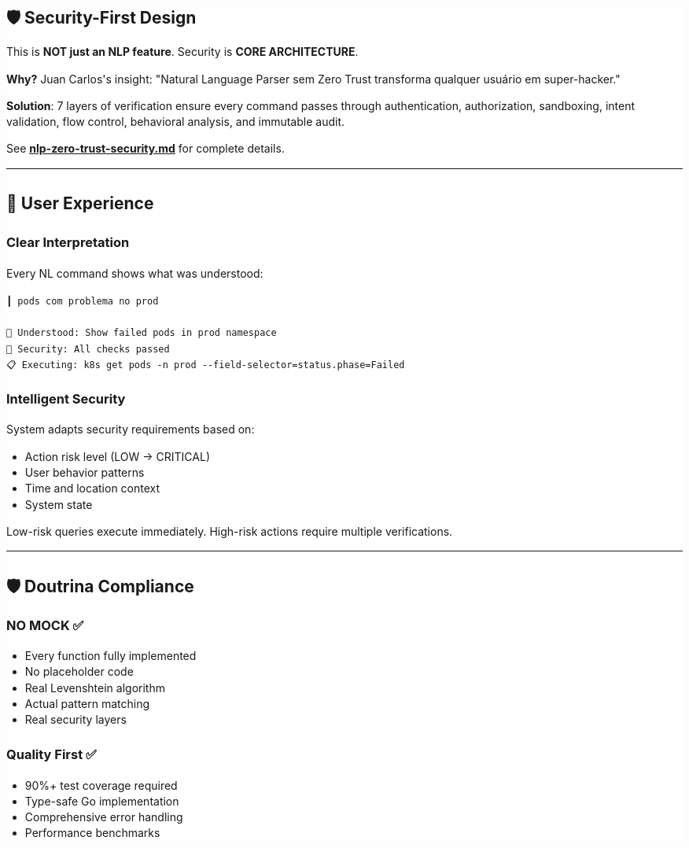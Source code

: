 
## 🛡️ Security-First Design

This is **NOT just an NLP feature**. Security is **CORE ARCHITECTURE**.

**Why?** Juan Carlos's insight: "Natural Language Parser sem Zero Trust transforma qualquer usuário em super-hacker."

**Solution**: 7 layers of verification ensure every command passes through authentication, authorization, sandboxing, intent validation, flow control, behavioral analysis, and immutable audit.

See **[nlp-zero-trust-security.md](./nlp-zero-trust-security.md)** for complete details.

---

## 🎨 User Experience

### Clear Interpretation
Every NL command shows what was understood:
```
┃ pods com problema no prod

🧠 Understood: Show failed pods in prod namespace
🔐 Security: All checks passed
📋 Executing: k8s get pods -n prod --field-selector=status.phase=Failed
```

### Intelligent Security
System adapts security requirements based on:
- Action risk level (LOW → CRITICAL)
- User behavior patterns
- Time and location context
- System state

Low-risk queries execute immediately. High-risk actions require multiple verifications.

---

## 🛡️ Doutrina Compliance

### NO MOCK ✅
- Every function fully implemented
- No placeholder code
- Real Levenshtein algorithm
- Actual pattern matching
- Real security layers

### Quality First ✅
- 90%+ test coverage required
- Type-safe Go implementation
- Comprehensive error handling
- Performance benchmarks
